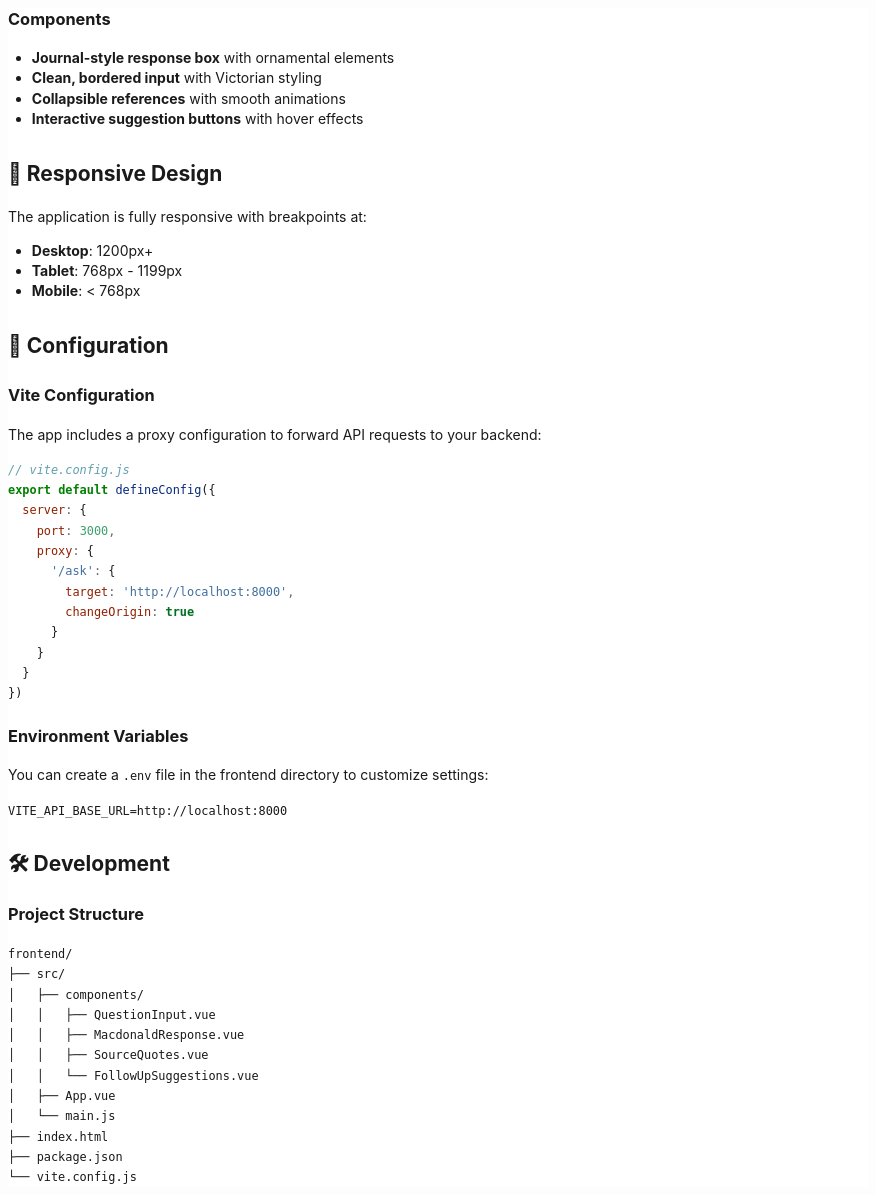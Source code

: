 ### Components
- **Journal-style response box** with ornamental elements
- **Clean, bordered input** with Victorian styling
- **Collapsible references** with smooth animations
- **Interactive suggestion buttons** with hover effects

## 📱 Responsive Design

The application is fully responsive with breakpoints at:
- **Desktop**: 1200px+
- **Tablet**: 768px - 1199px
- **Mobile**: < 768px

## 🔧 Configuration

### Vite Configuration

The app includes a proxy configuration to forward API requests to your backend:

```javascript
// vite.config.js
export default defineConfig({
  server: {
    port: 3000,
    proxy: {
      '/ask': {
        target: 'http://localhost:8000',
        changeOrigin: true
      }
    }
  }
})
```

### Environment Variables

You can create a `.env` file in the frontend directory to customize settings:

```env
VITE_API_BASE_URL=http://localhost:8000
```

## 🛠️ Development

### Project Structure

```
frontend/
├── src/
│   ├── components/
│   │   ├── QuestionInput.vue
│   │   ├── MacdonaldResponse.vue
│   │   ├── SourceQuotes.vue
│   │   └── FollowUpSuggestions.vue
│   ├── App.vue
│   └── main.js
├── index.html
├── package.json
└── vite.config.js
```
